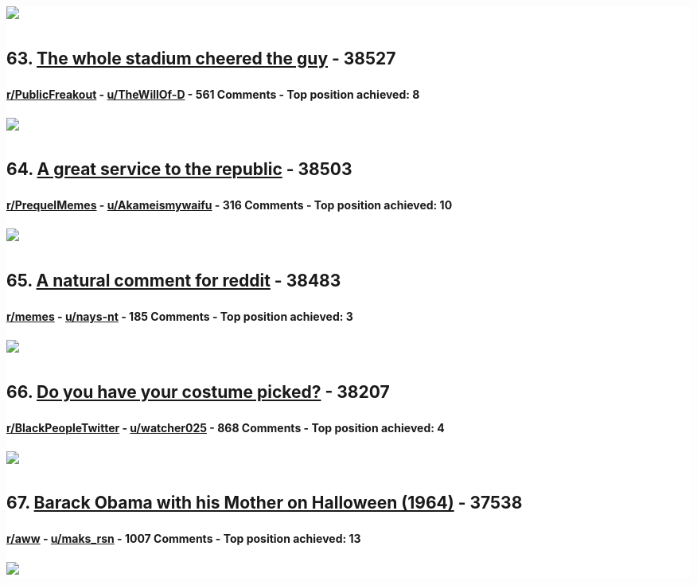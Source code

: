 <a href="https://www.commondreams.org/news/2020/10/25/such-insult-doctors-furious-trump-peddles-baseless-claim-they-are-inflating-covid"><img src="https://b.thumbs.redditmedia.com/YlJE2_pcaGqvh6MISItQJTxSMaJ_MH8Q4INotnkIxcU.jpg"></img></a>

## 63. [The whole stadium cheered the guy](http://reddit.com/r/PublicFreakout/comments/ji1256/the_whole_stadium_cheered_the_guy/) - 38527
#### [r/PublicFreakout](http://reddit.com/r/PublicFreakout) - [u/TheWillOf-D](http://reddit.com/u/TheWillOf-D) - 561 Comments - Top position achieved: 8

<a href="https://v.redd.it/lpg39tdh1bv51"><img src="https://a.thumbs.redditmedia.com/qk6SwJ0mK1Uv8bL_oI5KP4YmxCzPPXP-NxRJM8rP-e8.jpg"></img></a>

## 64. [A great service to the republic](http://reddit.com/r/PrequelMemes/comments/jhznnp/a_great_service_to_the_republic/) - 38503
#### [r/PrequelMemes](http://reddit.com/r/PrequelMemes) - [u/Akameismywaifu](http://reddit.com/u/Akameismywaifu) - 316 Comments - Top position achieved: 10

<a href="https://i.redd.it/9behxugznav51.jpg"><img src="https://b.thumbs.redditmedia.com/fVVRwAJD25Mj4GTFJbOhpuptOi-fatnBwpSvXZnw_vM.jpg"></img></a>

## 65. [A natural comment for reddit](http://reddit.com/r/memes/comments/jhrhlw/a_natural_comment_for_reddit/) - 38483
#### [r/memes](http://reddit.com/r/memes) - [u/nays-nt](http://reddit.com/u/nays-nt) - 185 Comments - Top position achieved: 3

<a href="https://i.redd.it/3p6pnwu218v51.jpg"><img src="https://b.thumbs.redditmedia.com/QtOTvhYA5M94O3AtVeB_UgD4o1JBG33b5P2SEq5MgPM.jpg"></img></a>

## 66. [Do you have your costume picked?](http://reddit.com/r/BlackPeopleTwitter/comments/ji03ze/do_you_have_your_costume_picked/) - 38207
#### [r/BlackPeopleTwitter](http://reddit.com/r/BlackPeopleTwitter) - [u/watcher025](http://reddit.com/u/watcher025) - 868 Comments - Top position achieved: 4

<a href="https://i.redd.it/b6vxlk6csav51.jpg"><img src="https://b.thumbs.redditmedia.com/9ekAvmLg6AbhCVZ_yxiId9BPXorgQPJdnqKIwURLy-c.jpg"></img></a>

## 67. [Barack Obama with his Mother on Halloween (1964)](http://reddit.com/r/aww/comments/ji39z8/barack_obama_with_his_mother_on_halloween_1964/) - 37538
#### [r/aww](http://reddit.com/r/aww) - [u/maks_rsn](http://reddit.com/u/maks_rsn) - 1007 Comments - Top position achieved: 13

<a href="https://i.redd.it/rijs3jdbobv51.jpg"><img src="https://b.thumbs.redditmedia.com/j54xuGGzNb6nL3_s09Um-pYYWTqgdK5NOb8Sy7hgnIg.jpg"></img></a>
